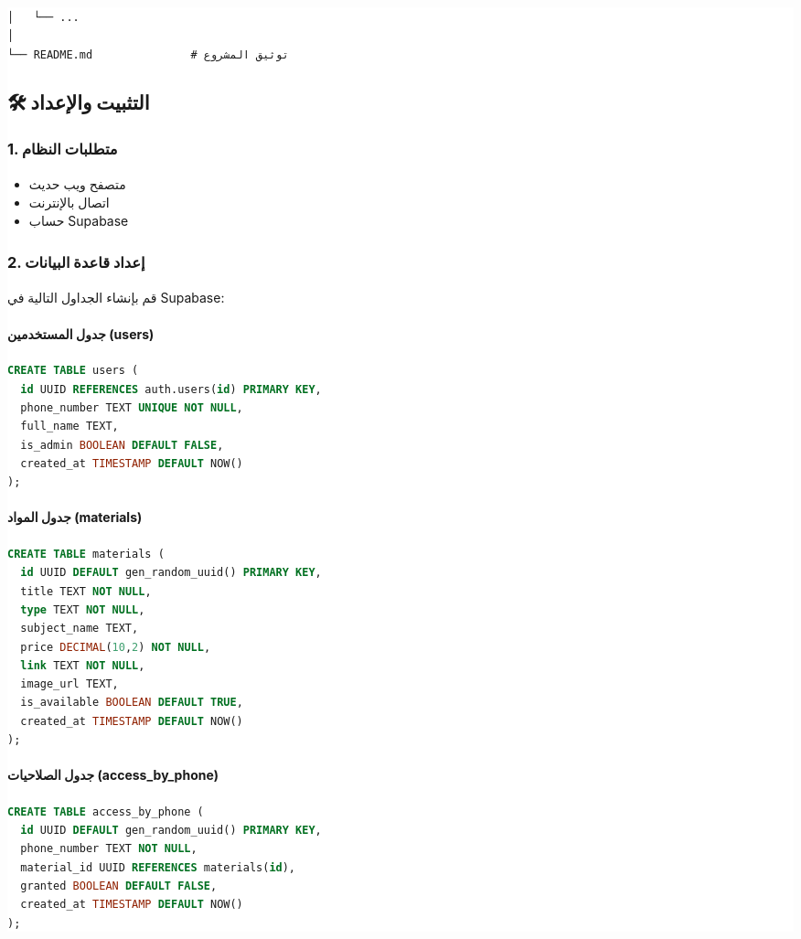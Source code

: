 ```
│   └── ...
│
└── README.md               # توثيق المشروع
```

## 🛠️ التثبيت والإعداد

### 1. متطلبات النظام
- متصفح ويب حديث
- اتصال بالإنترنت
- حساب Supabase

### 2. إعداد قاعدة البيانات
قم بإنشاء الجداول التالية في Supabase:

#### جدول المستخدمين (users)
```sql
CREATE TABLE users (
  id UUID REFERENCES auth.users(id) PRIMARY KEY,
  phone_number TEXT UNIQUE NOT NULL,
  full_name TEXT,
  is_admin BOOLEAN DEFAULT FALSE,
  created_at TIMESTAMP DEFAULT NOW()
);
```

#### جدول المواد (materials)
```sql
CREATE TABLE materials (
  id UUID DEFAULT gen_random_uuid() PRIMARY KEY,
  title TEXT NOT NULL,
  type TEXT NOT NULL,
  subject_name TEXT,
  price DECIMAL(10,2) NOT NULL,
  link TEXT NOT NULL,
  image_url TEXT,
  is_available BOOLEAN DEFAULT TRUE,
  created_at TIMESTAMP DEFAULT NOW()
);
```

#### جدول الصلاحيات (access_by_phone)
```sql
CREATE TABLE access_by_phone (
  id UUID DEFAULT gen_random_uuid() PRIMARY KEY,
  phone_number TEXT NOT NULL,
  material_id UUID REFERENCES materials(id),
  granted BOOLEAN DEFAULT FALSE,
  created_at TIMESTAMP DEFAULT NOW()
);
```
